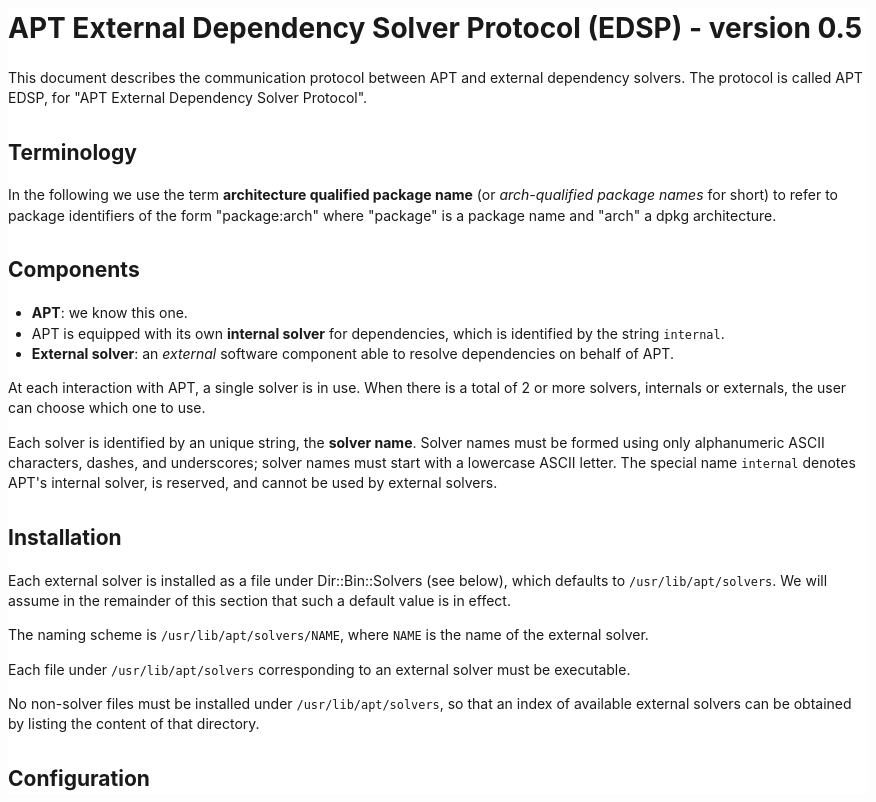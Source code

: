 # APT External Dependency Solver Protocol (EDSP) - version 0.5

This document describes the communication protocol between APT and
external dependency solvers. The protocol is called APT EDSP, for "APT
External Dependency Solver Protocol".


## Terminology

In the following we use the term **architecture qualified package name**
(or *arch-qualified package names* for short) to refer to package
identifiers of the form "package:arch" where "package" is a package name
and "arch" a dpkg architecture.


## Components

- **APT**: we know this one.
- APT is equipped with its own **internal solver** for dependencies,
  which is identified by the string `internal`.
- **External solver**: an *external* software component able to resolve
  dependencies on behalf of APT.
  
At each interaction with APT, a single solver is in use.  When there is
a total of 2 or more solvers, internals or externals, the user can
choose which one to use.

Each solver is identified by an unique string, the **solver
name**. Solver names must be formed using only alphanumeric ASCII
characters, dashes, and underscores; solver names must start with a
lowercase ASCII letter. The special name `internal` denotes APT's
internal solver, is reserved, and cannot be used by external solvers.


## Installation

Each external solver is installed as a file under Dir::Bin::Solvers (see
below), which defaults to `/usr/lib/apt/solvers`. We will assume in the
remainder of this section that such a default value is in effect.

The naming scheme is `/usr/lib/apt/solvers/NAME`, where `NAME` is the
name of the external solver.

Each file under `/usr/lib/apt/solvers` corresponding to an external
solver must be executable.

No non-solver files must be installed under `/usr/lib/apt/solvers`, so
that an index of available external solvers can be obtained by listing
the content of that directory.


## Configuration
